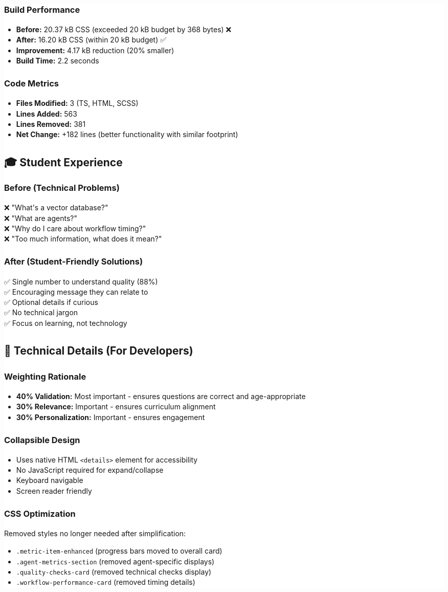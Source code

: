 ### Build Performance

-   **Before:** 20.37 kB CSS (exceeded 20 kB budget by 368 bytes) ❌
-   **After:** 16.20 kB CSS (within 20 kB budget) ✅
-   **Improvement:** 4.17 kB reduction (20% smaller)
-   **Build Time:** 2.2 seconds

### Code Metrics

-   **Files Modified:** 3 (TS, HTML, SCSS)
-   **Lines Added:** 563
-   **Lines Removed:** 381
-   **Net Change:** +182 lines (better functionality with similar footprint)

## 🎓 Student Experience

### Before (Technical Problems)

❌ "What's a vector database?"  
❌ "What are agents?"  
❌ "Why do I care about workflow timing?"  
❌ "Too much information, what does it mean?"

### After (Student-Friendly Solutions)

✅ Single number to understand quality (88%)  
✅ Encouraging message they can relate to  
✅ Optional details if curious  
✅ No technical jargon  
✅ Focus on learning, not technology

## 🔧 Technical Details (For Developers)

### Weighting Rationale

-   **40% Validation:** Most important - ensures questions are correct and age-appropriate
-   **30% Relevance:** Important - ensures curriculum alignment
-   **30% Personalization:** Important - ensures engagement

### Collapsible Design

-   Uses native HTML `<details>` element for accessibility
-   No JavaScript required for expand/collapse
-   Keyboard navigable
-   Screen reader friendly

### CSS Optimization

Removed styles no longer needed after simplification:

-   `.metric-item-enhanced` (progress bars moved to overall card)
-   `.agent-metrics-section` (removed agent-specific displays)
-   `.quality-checks-card` (removed technical checks display)
-   `.workflow-performance-card` (removed timing details)
